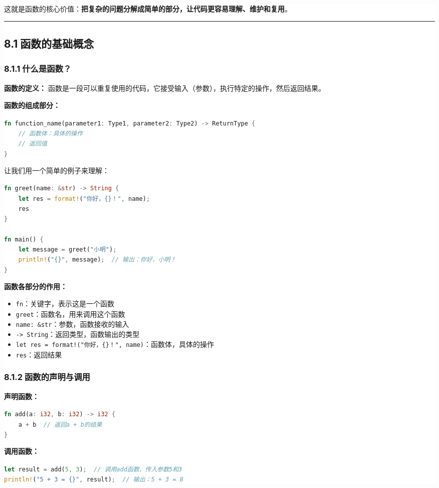 这就是函数的核心价值：**把复杂的问题分解成简单的部分，让代码更容易理解、维护和复用**。

---

## 8.1 函数的基础概念

### 8.1.1 什么是函数？

**函数的定义：**
函数是一段可以重复使用的代码，它接受输入（参数），执行特定的操作，然后返回结果。

**函数的组成部分：**
```rust
fn function_name(parameter1: Type1, parameter2: Type2) -> ReturnType {
    // 函数体：具体的操作
    // 返回值
}
```

让我们用一个简单的例子来理解：

```rust
fn greet(name: &str) -> String {
    let res = format!("你好，{}！", name);
    res
}

fn main() {
    let message = greet("小明");
    println!("{}", message);  // 输出：你好，小明！
}
```

**函数各部分的作用：**
- `fn`：关键字，表示这是一个函数
- `greet`：函数名，用来调用这个函数
- `name: &str`：参数，函数接收的输入
- `-> String`：返回类型，函数输出的类型
- `let res = format!("你好，{}！", name)`：函数体，具体的操作
- `res`：返回结果

### 8.1.2 函数的声明与调用

**声明函数：**
```rust
fn add(a: i32, b: i32) -> i32 {
    a + b  // 返回a + b的结果
}
```

**调用函数：**
```rust
let result = add(5, 3);  // 调用add函数，传入参数5和3
println!("5 + 3 = {}", result);  // 输出：5 + 3 = 8
```

